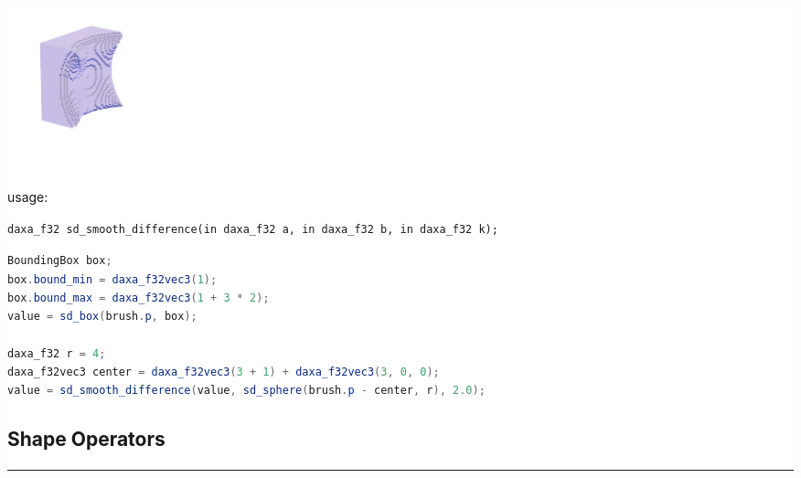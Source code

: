 <img src="images/smooth_difference.png" alt="Visual Representation" width="240"/>

usage:

`daxa_f32 sd_smooth_difference(in daxa_f32 a, in daxa_f32 b, in daxa_f32 k);`
```glsl
BoundingBox box;
box.bound_min = daxa_f32vec3(1);
box.bound_max = daxa_f32vec3(1 + 3 * 2);
value = sd_box(brush.p, box);

daxa_f32 r = 4;
daxa_f32vec3 center = daxa_f32vec3(3 + 1) + daxa_f32vec3(3, 0, 0);
value = sd_smooth_difference(value, sd_sphere(brush.p - center, r), 2.0);
```

## Shape Operators

---
